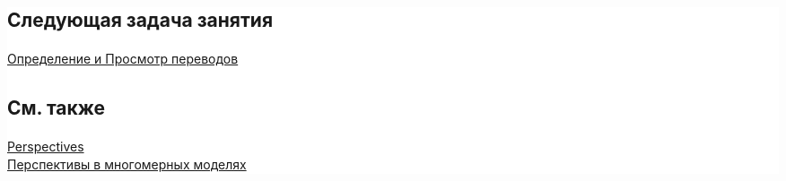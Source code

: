 ## <a name="next-task-in-lesson"></a>Следующая задача занятия  
[Определение и Просмотр переводов](../analysis-services/lesson-9-2-defining-and-browsing-translations.md)  
  
## <a name="see-also"></a>См. также  
[Perspectives](../analysis-services/multidimensional-models-olap-logical-cube-objects/perspectives.md)  
[Перспективы в многомерных моделях](../analysis-services/multidimensional-models/perspectives-in-multidimensional-models.md)  
  
  
  

